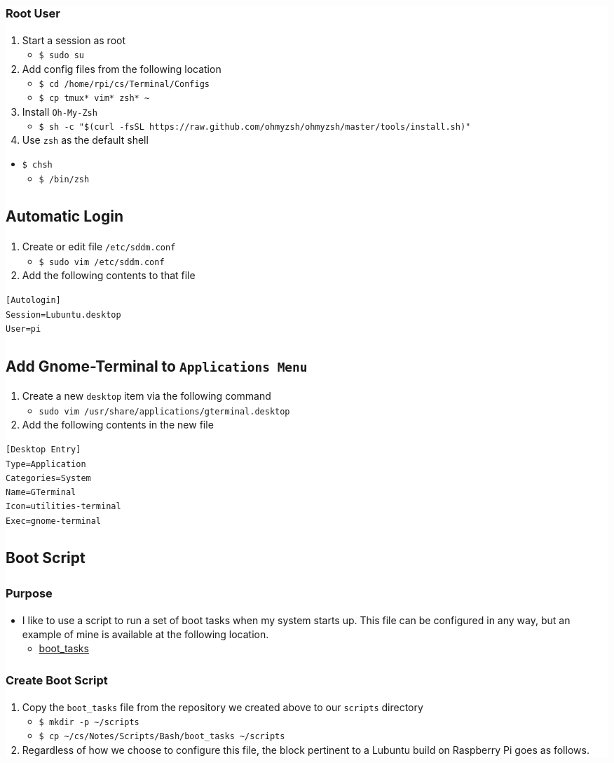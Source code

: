 ### Root User
1. Start a session as root
    - `$ sudo su`
1. Add config files from the following location
    - `$ cd /home/rpi/cs/Terminal/Configs`
    - `$ cp tmux* vim* zsh* ~`
1. Install `Oh-My-Zsh`
    - `$ sh -c "$(curl -fsSL https://raw.github.com/ohmyzsh/ohmyzsh/master/tools/install.sh)"`
1. Use `zsh` as the default shell
  - `$ chsh`
    - `$ /bin/zsh`

## Automatic Login
1. Create or edit file `/etc/sddm.conf`
    - `$ sudo vim /etc/sddm.conf`
1. Add the following contents to that file

```txt
[Autologin]
Session=Lubuntu.desktop
User=pi
```

## Add Gnome-Terminal to `Applications Menu`
1. Create a new `desktop` item via the following command
    - `sudo vim /usr/share/applications/gterminal.desktop`
1. Add the following contents in the new file

```txt
[Desktop Entry]
Type=Application
Categories=System
Name=GTerminal
Icon=utilities-terminal
Exec=gnome-terminal
```

## Boot Script

### Purpose
- I like to use a script to run a set of boot tasks when my system starts up. This file can be configured in any way, but an example of mine is available at the following location.
  - [boot_tasks](https://raw.githubusercontent.com/efournier92/Notes/master/Scripts/Bash/boot_tasks)

### Create Boot Script
1. Copy the `boot_tasks` file from the repository we created above to our `scripts` directory
    - `$ mkdir -p ~/scripts`
    - `$ cp ~/cs/Notes/Scripts/Bash/boot_tasks ~/scripts`
1. Regardless of how we choose to configure this file, the block pertinent to a Lubuntu build on Raspberry Pi goes as follows.
